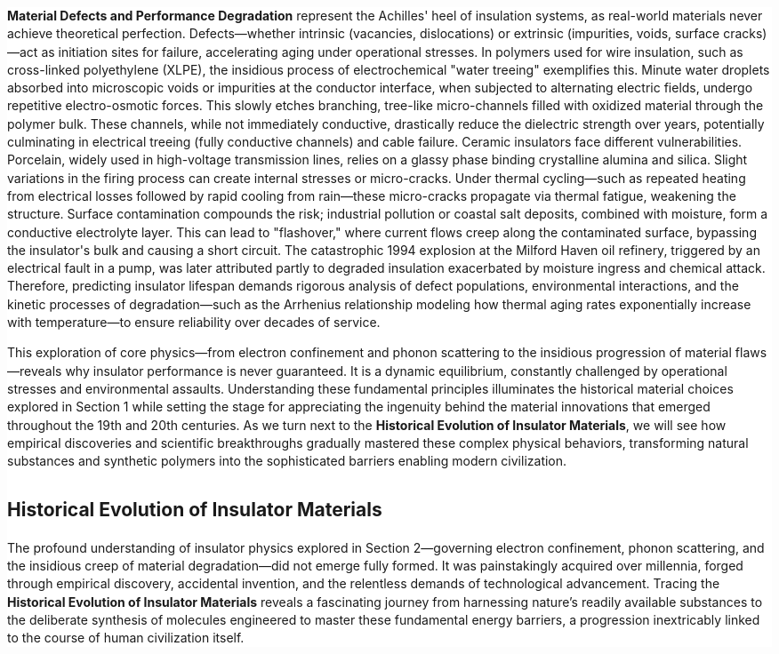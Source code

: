 **Material Defects and Performance Degradation** represent the Achilles' heel of insulation systems, as real-world materials never achieve theoretical perfection. Defects—whether intrinsic (vacancies, dislocations) or extrinsic (impurities, voids, surface cracks)—act as initiation sites for failure, accelerating aging under operational stresses. In polymers used for wire insulation, such as cross-linked polyethylene (XLPE), the insidious process of electrochemical "water treeing" exemplifies this. Minute water droplets absorbed into microscopic voids or impurities at the conductor interface, when subjected to alternating electric fields, undergo repetitive electro-osmotic forces. This slowly etches branching, tree-like micro-channels filled with oxidized material through the polymer bulk. These channels, while not immediately conductive, drastically reduce the dielectric strength over years, potentially culminating in electrical treeing (fully conductive channels) and cable failure. Ceramic insulators face different vulnerabilities. Porcelain, widely used in high-voltage transmission lines, relies on a glassy phase binding crystalline alumina and silica. Slight variations in the firing process can create internal stresses or micro-cracks. Under thermal cycling—such as repeated heating from electrical losses followed by rapid cooling from rain—these micro-cracks propagate via thermal fatigue, weakening the structure. Surface contamination compounds the risk; industrial pollution or coastal salt deposits, combined with moisture, form a conductive electrolyte layer. This can lead to "flashover," where current flows creep along the contaminated surface, bypassing the insulator's bulk and causing a short circuit. The catastrophic 1994 explosion at the Milford Haven oil refinery, triggered by an electrical fault in a pump, was later attributed partly to degraded insulation exacerbated by moisture ingress and chemical attack. Therefore, predicting insulator lifespan demands rigorous analysis of defect populations, environmental interactions, and the kinetic processes of degradation—such as the Arrhenius relationship modeling how thermal aging rates exponentially increase with temperature—to ensure reliability over decades of service.

This exploration of core physics—from electron confinement and phonon scattering to the insidious progression of material flaws—reveals why insulator performance is never guaranteed. It is a dynamic equilibrium, constantly challenged by operational stresses and environmental assaults. Understanding these fundamental principles illuminates the historical material choices explored in Section 1 while setting the stage for appreciating the ingenuity behind the material innovations that emerged throughout the 19th and 20th centuries. As we turn next to the **Historical Evolution of Insulator Materials**, we will see how empirical discoveries and scientific breakthroughs gradually mastered these complex physical behaviors, transforming natural substances and synthetic polymers into the sophisticated barriers enabling modern civilization.

## Historical Evolution of Insulator Materials

The profound understanding of insulator physics explored in Section 2—governing electron confinement, phonon scattering, and the insidious creep of material degradation—did not emerge fully formed. It was painstakingly acquired over millennia, forged through empirical discovery, accidental invention, and the relentless demands of technological advancement. Tracing the **Historical Evolution of Insulator Materials** reveals a fascinating journey from harnessing nature’s readily available substances to the deliberate synthesis of molecules engineered to master these fundamental energy barriers, a progression inextricably linked to the course of human civilization itself.
